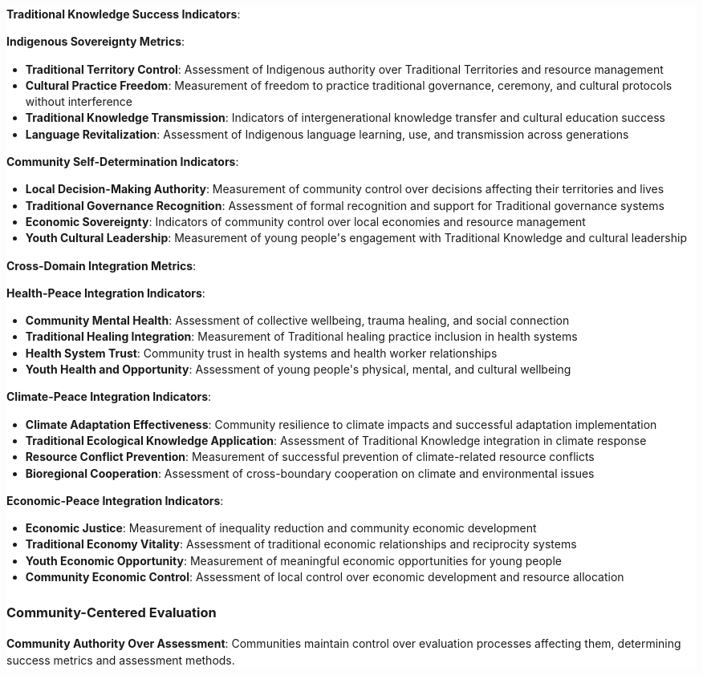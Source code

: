 **Traditional Knowledge Success Indicators**:

**Indigenous Sovereignty Metrics**:
- **Traditional Territory Control**: Assessment of Indigenous authority over Traditional Territories and resource management
- **Cultural Practice Freedom**: Measurement of freedom to practice traditional governance, ceremony, and cultural protocols without interference
- **Traditional Knowledge Transmission**: Indicators of intergenerational knowledge transfer and cultural education success
- **Language Revitalization**: Assessment of Indigenous language learning, use, and transmission across generations

**Community Self-Determination Indicators**:
- **Local Decision-Making Authority**: Measurement of community control over decisions affecting their territories and lives
- **Traditional Governance Recognition**: Assessment of formal recognition and support for Traditional governance systems
- **Economic Sovereignty**: Indicators of community control over local economies and resource management
- **Youth Cultural Leadership**: Measurement of young people's engagement with Traditional Knowledge and cultural leadership

**Cross-Domain Integration Metrics**:

**Health-Peace Integration Indicators**:
- **Community Mental Health**: Assessment of collective wellbeing, trauma healing, and social connection
- **Traditional Healing Integration**: Measurement of Traditional healing practice inclusion in health systems
- **Health System Trust**: Community trust in health systems and health worker relationships
- **Youth Health and Opportunity**: Assessment of young people's physical, mental, and cultural wellbeing

**Climate-Peace Integration Indicators**:
- **Climate Adaptation Effectiveness**: Community resilience to climate impacts and successful adaptation implementation
- **Traditional Ecological Knowledge Application**: Assessment of Traditional Knowledge integration in climate response
- **Resource Conflict Prevention**: Measurement of successful prevention of climate-related resource conflicts
- **Bioregional Cooperation**: Assessment of cross-boundary cooperation on climate and environmental issues

**Economic-Peace Integration Indicators**:
- **Economic Justice**: Measurement of inequality reduction and community economic development
- **Traditional Economy Vitality**: Assessment of traditional economic relationships and reciprocity systems
- **Youth Economic Opportunity**: Measurement of meaningful economic opportunities for young people
- **Community Economic Control**: Assessment of local control over economic development and resource allocation

### Community-Centered Evaluation

**Community Authority Over Assessment**: Communities maintain control over evaluation processes affecting them, determining success metrics and assessment methods.
